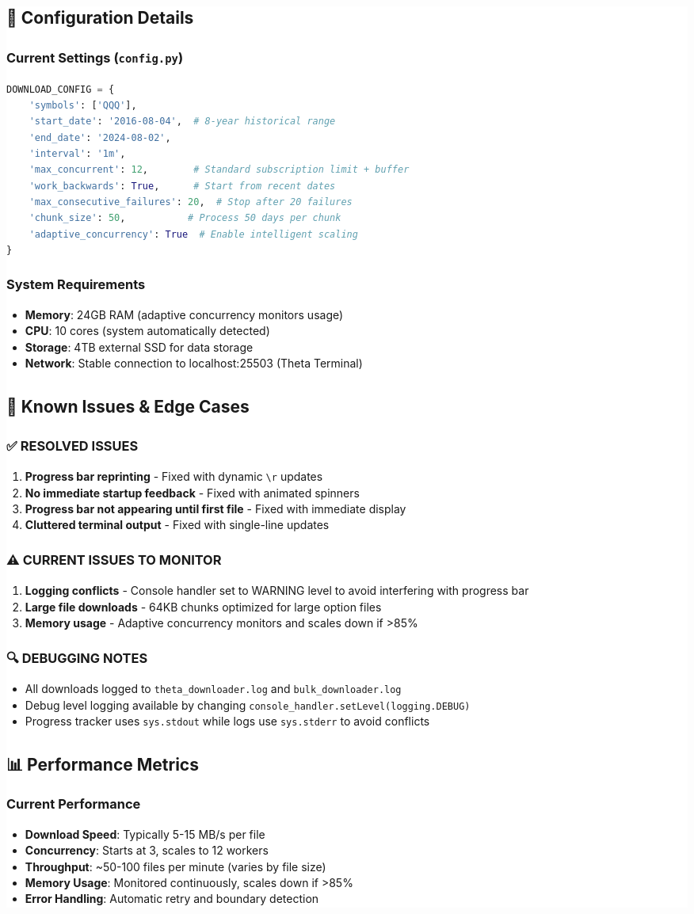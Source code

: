 ## 🔧 Configuration Details

### Current Settings (`config.py`)
```python
DOWNLOAD_CONFIG = {
    'symbols': ['QQQ'],
    'start_date': '2016-08-04',  # 8-year historical range
    'end_date': '2024-08-02',
    'interval': '1m',
    'max_concurrent': 12,        # Standard subscription limit + buffer
    'work_backwards': True,      # Start from recent dates
    'max_consecutive_failures': 20,  # Stop after 20 failures
    'chunk_size': 50,           # Process 50 days per chunk
    'adaptive_concurrency': True  # Enable intelligent scaling
}
```

### System Requirements
- **Memory**: 24GB RAM (adaptive concurrency monitors usage)
- **CPU**: 10 cores (system automatically detected)
- **Storage**: 4TB external SSD for data storage
- **Network**: Stable connection to localhost:25503 (Theta Terminal)

## 🐛 Known Issues & Edge Cases

### ✅ **RESOLVED ISSUES**
1. **Progress bar reprinting** - Fixed with dynamic `\r` updates
2. **No immediate startup feedback** - Fixed with animated spinners
3. **Progress bar not appearing until first file** - Fixed with immediate display
4. **Cluttered terminal output** - Fixed with single-line updates

### ⚠️ **CURRENT ISSUES TO MONITOR**
1. **Logging conflicts** - Console handler set to WARNING level to avoid interfering with progress bar
2. **Large file downloads** - 64KB chunks optimized for large option files
3. **Memory usage** - Adaptive concurrency monitors and scales down if >85%

### 🔍 **DEBUGGING NOTES**
- All downloads logged to `theta_downloader.log` and `bulk_downloader.log`
- Debug level logging available by changing `console_handler.setLevel(logging.DEBUG)`
- Progress tracker uses `sys.stdout` while logs use `sys.stderr` to avoid conflicts

## 📊 Performance Metrics

### Current Performance
- **Download Speed**: Typically 5-15 MB/s per file
- **Concurrency**: Starts at 3, scales to 12 workers
- **Throughput**: ~50-100 files per minute (varies by file size)
- **Memory Usage**: Monitored continuously, scales down if >85%
- **Error Handling**: Automatic retry and boundary detection
